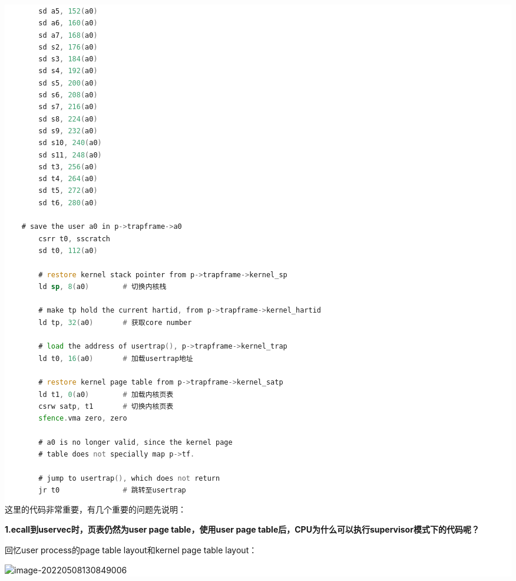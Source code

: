 ```asm
        sd a5, 152(a0)
        sd a6, 160(a0)
        sd a7, 168(a0)
        sd s2, 176(a0)
        sd s3, 184(a0)
        sd s4, 192(a0)
        sd s5, 200(a0)
        sd s6, 208(a0)
        sd s7, 216(a0)
        sd s8, 224(a0)
        sd s9, 232(a0)
        sd s10, 240(a0)
        sd s11, 248(a0)
        sd t3, 256(a0)
        sd t4, 264(a0)
        sd t5, 272(a0)
        sd t6, 280(a0)

	# save the user a0 in p->trapframe->a0
        csrr t0, sscratch
        sd t0, 112(a0)

        # restore kernel stack pointer from p->trapframe->kernel_sp
        ld sp, 8(a0)		# 切换内核栈

        # make tp hold the current hartid, from p->trapframe->kernel_hartid
        ld tp, 32(a0)		# 获取core number

        # load the address of usertrap(), p->trapframe->kernel_trap
        ld t0, 16(a0)	    # 加载usertrap地址

        # restore kernel page table from p->trapframe->kernel_satp
        ld t1, 0(a0)		# 加载内核页表
        csrw satp, t1		# 切换内核页表
        sfence.vma zero, zero

        # a0 is no longer valid, since the kernel page
        # table does not specially map p->tf.

        # jump to usertrap(), which does not return
        jr t0				# 跳转至usertrap

```

这里的代码非常重要，有几个重要的问题先说明：

**1.ecall到uservec时，页表仍然为user page table，使用user page table后，CPU为什么可以执行supervisor模式下的代码呢？**

回忆user process的page table layout和kernel page table layout：

![image-20220508130849006](https://ravenxrz-blog.oss-cn-chengdu.aliyuncs.com/img/github_img/image-20220508130849006.png)
